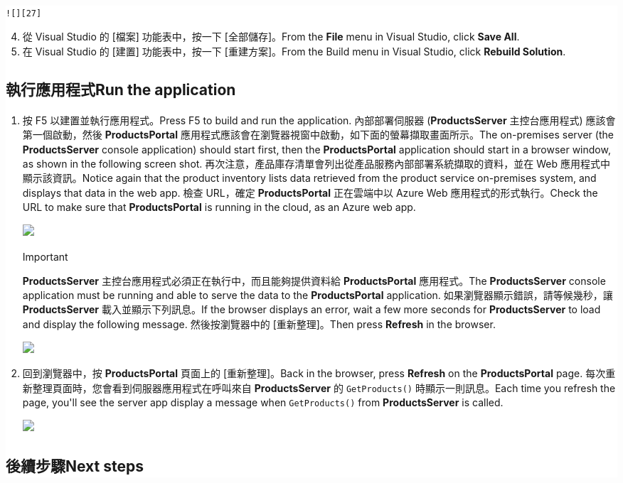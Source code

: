     ![][27]

4. <span data-ttu-id="7452e-255">從 Visual Studio 的 [檔案] 功能表中，按一下 [全部儲存]。</span><span class="sxs-lookup"><span data-stu-id="7452e-255">From the **File** menu in Visual Studio, click **Save All**.</span></span>
5. <span data-ttu-id="7452e-256">在 Visual Studio 的 [建置] 功能表中，按一下 [重建方案]。</span><span class="sxs-lookup"><span data-stu-id="7452e-256">From the Build menu in Visual Studio, click **Rebuild Solution**.</span></span>

## <a name="run-the-application"></a><span data-ttu-id="7452e-257">執行應用程式</span><span class="sxs-lookup"><span data-stu-id="7452e-257">Run the application</span></span>

1. <span data-ttu-id="7452e-258">按 F5 以建置並執行應用程式。</span><span class="sxs-lookup"><span data-stu-id="7452e-258">Press F5 to build and run the application.</span></span> <span data-ttu-id="7452e-259">內部部署伺服器 (**ProductsServer** 主控台應用程式) 應該會第一個啟動，然後 **ProductsPortal** 應用程式應該會在瀏覽器視窗中啟動，如下面的螢幕擷取畫面所示。</span><span class="sxs-lookup"><span data-stu-id="7452e-259">The on-premises server (the **ProductsServer** console application) should start first, then the **ProductsPortal** application should start in a browser window, as shown in the following screen shot.</span></span> <span data-ttu-id="7452e-260">再次注意，產品庫存清單會列出從產品服務內部部署系統擷取的資料，並在 Web 應用程式中顯示該資訊。</span><span class="sxs-lookup"><span data-stu-id="7452e-260">Notice again that the product inventory lists data retrieved from the product service on-premises system, and displays that data in the web app.</span></span> <span data-ttu-id="7452e-261">檢查 URL，確定 **ProductsPortal** 正在雲端中以 Azure Web 應用程式的形式執行。</span><span class="sxs-lookup"><span data-stu-id="7452e-261">Check the URL to make sure that **ProductsPortal** is running in the cloud, as an Azure web app.</span></span>

   ![][1]

   > [!IMPORTANT]
   > <span data-ttu-id="7452e-262">**ProductsServer** 主控台應用程式必須正在執行中，而且能夠提供資料給 **ProductsPortal** 應用程式。</span><span class="sxs-lookup"><span data-stu-id="7452e-262">The **ProductsServer** console application must be running and able to serve the data to the **ProductsPortal** application.</span></span> <span data-ttu-id="7452e-263">如果瀏覽器顯示錯誤，請等候幾秒，讓 **ProductsServer** 載入並顯示下列訊息。</span><span class="sxs-lookup"><span data-stu-id="7452e-263">If the browser displays an error, wait a few more seconds for **ProductsServer** to load and display the following message.</span></span> <span data-ttu-id="7452e-264">然後按瀏覽器中的 [重新整理]。</span><span class="sxs-lookup"><span data-stu-id="7452e-264">Then press **Refresh** in the browser.</span></span>
   >
   >

   ![][37]
2. <span data-ttu-id="7452e-265">回到瀏覽器中，按 **ProductsPortal** 頁面上的 [重新整理]。</span><span class="sxs-lookup"><span data-stu-id="7452e-265">Back in the browser, press **Refresh** on the **ProductsPortal** page.</span></span> <span data-ttu-id="7452e-266">每次重新整理頁面時，您會看到伺服器應用程式在呼叫來自 **ProductsServer** 的 `GetProducts()` 時顯示一則訊息。</span><span class="sxs-lookup"><span data-stu-id="7452e-266">Each time you refresh the page, you'll see the server app display a message when `GetProducts()` from **ProductsServer** is called.</span></span>

    ![][38]

## <a name="next-steps"></a><span data-ttu-id="7452e-267">後續步驟</span><span class="sxs-lookup"><span data-stu-id="7452e-267">Next steps</span></span>


[0]: ./media/service-bus-dotnet-hybrid-app-using-service-bus-relay/hybrid.png
[1]: ./media/service-bus-dotnet-hybrid-app-using-service-bus-relay/App2.png
[NuGet]: http://nuget.org
[11]: ./media/service-bus-dotnet-hybrid-app-using-service-bus-relay/hy-con-1.png
[13]: ./media/service-bus-dotnet-hybrid-app-using-service-bus-relay/getting-started-multi-tier-13.png
[15]: ./media/service-bus-dotnet-hybrid-app-using-service-bus-relay/hy-web-2.png
[16]: ./media/service-bus-dotnet-hybrid-app-using-service-bus-relay/hy-web-4.png
[17]: ./media/service-bus-dotnet-hybrid-app-using-service-bus-relay/hy-web-7.png
[18]: ./media/service-bus-dotnet-hybrid-app-using-service-bus-relay/hy-web-5.png
[9]: ./media/service-bus-dotnet-hybrid-app-using-service-bus-relay/hy-web-9.png
[10]: ./media/service-bus-dotnet-hybrid-app-using-service-bus-relay/App3.png
[21]: ./media/service-bus-dotnet-hybrid-app-using-service-bus-relay/App1.png
[24]: ./media/service-bus-dotnet-hybrid-app-using-service-bus-relay/hy-web-12.png
[25]: ./media/service-bus-dotnet-hybrid-app-using-service-bus-relay/hy-web-13.png
[26]: ./media/service-bus-dotnet-hybrid-app-using-service-bus-relay/hy-web-14.png
[27]: ./media/service-bus-dotnet-hybrid-app-using-service-bus-relay/hy-web-8.png
[36]: ./media/service-bus-dotnet-hybrid-app-using-service-bus-relay/App2.png
[37]: ./media/service-bus-dotnet-hybrid-app-using-service-bus-relay/hy-service1.png
[38]: ./media/service-bus-dotnet-hybrid-app-using-service-bus-relay/hy-service2.png
[41]: ./media/service-bus-dotnet-hybrid-app-using-service-bus-relay/getting-started-multi-tier-40.png
[43]: ./media/service-bus-dotnet-hybrid-app-using-service-bus-relay/getting-started-hybrid-43.png